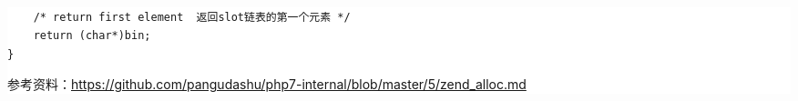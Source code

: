 ```
    /* return first element  返回slot链表的第一个元素 */
    return (char*)bin;
}
```

参考资料：https://github.com/pangudashu/php7-internal/blob/master/5/zend_alloc.md
